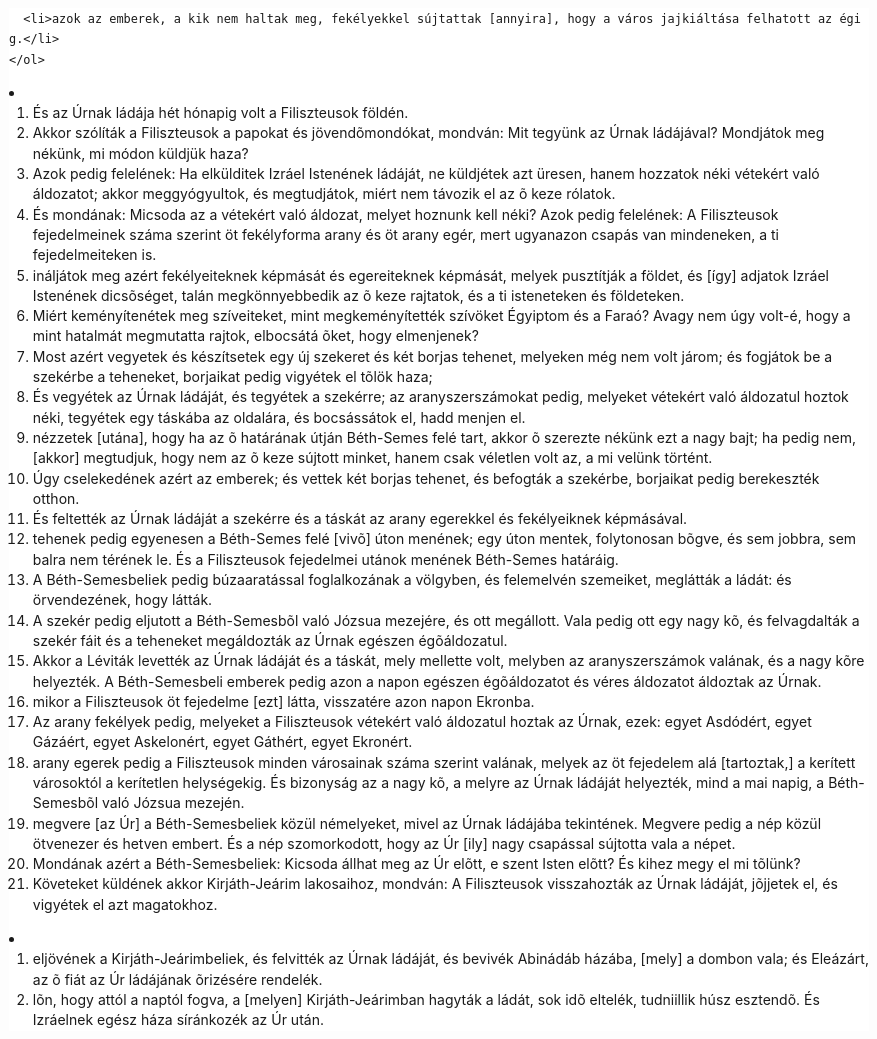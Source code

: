       <li>azok az emberek, a kik nem haltak meg, fekélyekkel sújtattak [annyira], hogy a város jajkiáltása felhatott az égig.</li>
    </ol>
  </li>
  <li>
    <ol>
      <li>És az Úrnak ládája hét hónapig volt a Filiszteusok földén.</li>
      <li>Akkor szólíták a Filiszteusok a papokat és jövendõmondókat, mondván: Mit tegyünk az Úrnak ládájával? Mondjátok meg nékünk, mi módon küldjük haza?</li>
      <li>Azok pedig felelének: Ha elkülditek Izráel Istenének ládáját, ne küldjétek azt üresen, hanem hozzatok néki vétekért való áldozatot; akkor meggyógyultok, és megtudjátok, miért nem távozik el az õ keze rólatok.</li>
      <li>És mondának: Micsoda az a vétekért való áldozat, melyet hoznunk kell néki? Azok pedig felelének: A Filiszteusok fejedelmeinek száma szerint öt fekélyforma arany és öt arany egér, mert ugyanazon csapás van mindeneken, a ti fejedelmeiteken is.</li>
      <li>ináljátok meg azért fekélyeiteknek képmását és egereiteknek képmását, melyek pusztítják a földet, és [így] adjatok Izráel Istenének dicsõséget, talán megkönnyebbedik az õ keze rajtatok, és a ti isteneteken és földeteken.</li>
      <li>Miért keményítenétek meg szíveiteket, mint megkeményítették szívöket Égyiptom és a Faraó? Avagy nem úgy volt-é, hogy a mint hatalmát megmutatta rajtok, elbocsátá õket, hogy  elmenjenek?</li>
      <li>Most azért vegyetek és készítsetek egy új szekeret és két borjas tehenet, melyeken még nem volt járom; és fogjátok be a szekérbe a teheneket, borjaikat pedig vigyétek el tõlök haza;</li>
      <li>És vegyétek az Úrnak ládáját, és tegyétek a szekérre; az aranyszerszámokat pedig, melyeket vétekért való áldozatul hoztok néki, tegyétek egy táskába az oldalára, és bocsássátok el, hadd menjen el.</li>
      <li>nézzetek [utána], hogy ha az õ határának útján Béth-Semes felé tart, akkor õ szerezte nékünk ezt a nagy bajt; ha pedig nem, [akkor] megtudjuk, hogy nem az õ keze sújtott minket, hanem csak véletlen volt az, a mi velünk történt.</li>
      <li>Úgy cselekedének azért az emberek; és vettek két borjas tehenet, és befogták a szekérbe, borjaikat pedig berekeszték otthon.</li>
      <li>És feltették az Úrnak ládáját a szekérre és a táskát az arany egerekkel és fekélyeiknek képmásával.</li>
      <li>tehenek pedig egyenesen a Béth-Semes felé [vivõ] úton menének; egy úton mentek, folytonosan bõgve, és sem jobbra, sem balra nem térének le. És a Filiszteusok fejedelmei utánok menének Béth-Semes határáig.</li>
      <li>A Béth-Semesbeliek pedig búzaaratással foglalkozának a völgyben, és felemelvén szemeiket, meglátták a ládát: és örvendezének, hogy látták.</li>
      <li>A szekér pedig eljutott a Béth-Semesbõl való Józsua mezejére, és ott megállott. Vala pedig ott egy nagy kõ, és felvagdalták a szekér fáit és a teheneket megáldozták az Úrnak egészen égõáldozatul.</li>
      <li>Akkor a Léviták levették az Úrnak ládáját és a táskát, mely mellette volt, melyben az aranyszerszámok valának, és a nagy kõre helyezték. A Béth-Semesbeli emberek pedig azon a napon egészen égõáldozatot és véres áldozatot áldoztak az Úrnak.</li>
      <li>mikor a Filiszteusok öt fejedelme [ezt] látta, visszatére azon napon Ekronba.</li>
      <li>Az arany fekélyek pedig, melyeket a Filiszteusok vétekért való áldozatul hoztak az Úrnak, ezek: egyet Asdódért, egyet Gázáért, egyet Askelonért, egyet Gáthért, egyet Ekronért.</li>
      <li>arany egerek pedig a Filiszteusok minden városainak száma szerint valának, melyek az öt fejedelem alá [tartoztak,] a kerített városoktól a kerítetlen helységekig. És bizonyság az a nagy kõ, a melyre az Úrnak ládáját helyezték, mind a mai napig, a Béth-Semesbõl való Józsua mezején.</li>
      <li>megvere [az Úr] a Béth-Semesbeliek közül némelyeket, mivel az Úrnak ládájába tekintének. Megvere pedig a nép közül ötvenezer és hetven embert. És a nép szomorkodott, hogy az Úr [ily] nagy csapással sújtotta vala a népet.</li>
      <li>Mondának azért a Béth-Semesbeliek: Kicsoda állhat meg az Úr elõtt, e szent Isten elõtt? És kihez megy el mi tõlünk?</li>
      <li>Követeket küldének akkor Kirjáth-Jeárim  lakosaihoz, mondván: A Filiszteusok visszahozták az Úrnak ládáját, jõjjetek el, és vigyétek el azt magatokhoz.</li>
    </ol>
  </li>
  <li>
    <ol>
      <li>eljövének a Kirjáth-Jeárimbeliek, és felvitték az Úrnak ládáját, és bevivék Abinádáb házába, [mely] a dombon vala; és Eleázárt, az õ fiát az Úr ládájának õrizésére rendelék.</li>
      <li>lõn, hogy attól a naptól fogva, a [melyen] Kirjáth-Jeárimban hagyták a ládát, sok idõ eltelék, tudniillik húsz esztendõ. És Izráelnek egész háza síránkozék az Úr után.</li>